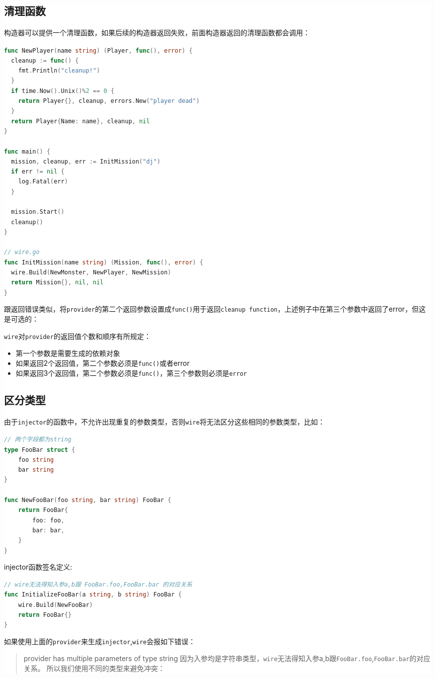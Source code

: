 ## 清理函数
构造器可以提供一个清理函数，如果后续的构造器返回失败，前面构造器返回的清理函数都会调用：
```go
func NewPlayer(name string) (Player, func(), error) {
  cleanup := func() {
    fmt.Println("cleanup!")
  }
  if time.Now().Unix()%2 == 0 {
    return Player{}, cleanup, errors.New("player dead")
  }
  return Player{Name: name}, cleanup, nil
}

func main() {
  mission, cleanup, err := InitMission("dj")
  if err != nil {
    log.Fatal(err)
  }

  mission.Start()
  cleanup()
}

// wire.go
func InitMission(name string) (Mission, func(), error) {
  wire.Build(NewMonster, NewPlayer, NewMission)
  return Mission{}, nil, nil
}
```

跟返回错误类似，将`provider`的第二个返回参数设置成`func()`用于返回`cleanup function`，上述例子中在第三个参数中返回了error，但这是可选的：

`wire`对`provider`的返回值个数和顺序有所规定：
- 第一个参数是需要生成的依赖对象
- 如果返回2个返回值，第二个参数必须是`func()`或者error
- 如果返回3个返回值，第二个参数必须是`func()`，第三个参数则必须是`error`
## 区分类型
由于`injector`的函数中，不允许出现重复的参数类型，否则`wire`将无法区分这些相同的参数类型，比如：
```go
// 两个字段都为string
type FooBar struct {
	foo string
	bar string
}

func NewFooBar(foo string, bar string) FooBar {
	return FooBar{
	    foo: foo,  
	    bar: bar,
	}
}
```
injector函数签名定义:
```go
// wire无法得知入参a,b跟 FooBar.foo,FooBar.bar 的对应关系
func InitializeFooBar(a string, b string) FooBar {
	wire.Build(NewFooBar)
	return FooBar{}
}
```
如果使用上面的`provider`来生成`injector`,`wire`会报如下错误：
> provider has multiple parameters of type string
因为入参均是字符串类型，`wire`无法得知入参a,b跟`FooBar.foo`,`FooBar.bar`的对应关系。 所以我们使用不同的类型来避免冲突：
```go
```